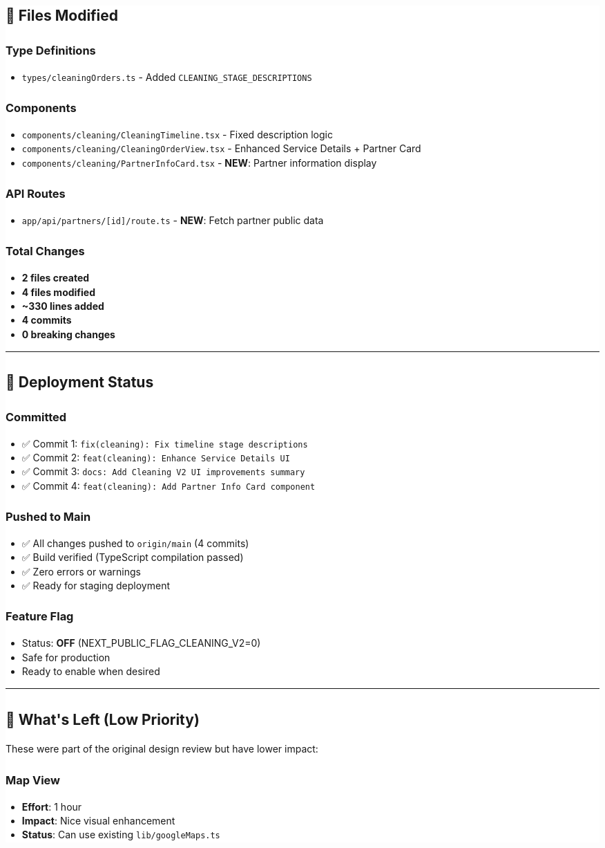 
## 📁 Files Modified

### Type Definitions
- `types/cleaningOrders.ts` - Added `CLEANING_STAGE_DESCRIPTIONS`

### Components  
- `components/cleaning/CleaningTimeline.tsx` - Fixed description logic
- `components/cleaning/CleaningOrderView.tsx` - Enhanced Service Details + Partner Card
- `components/cleaning/PartnerInfoCard.tsx` - **NEW**: Partner information display

### API Routes
- `app/api/partners/[id]/route.ts` - **NEW**: Fetch partner public data

### Total Changes
- **2 files created**
- **4 files modified**
- **~330 lines added**
- **4 commits**
- **0 breaking changes**

---

## 🚀 Deployment Status

### Committed
- ✅ Commit 1: `fix(cleaning): Fix timeline stage descriptions`
- ✅ Commit 2: `feat(cleaning): Enhance Service Details UI`
- ✅ Commit 3: `docs: Add Cleaning V2 UI improvements summary`
- ✅ Commit 4: `feat(cleaning): Add Partner Info Card component`

### Pushed to Main
- ✅ All changes pushed to `origin/main` (4 commits)
- ✅ Build verified (TypeScript compilation passed)
- ✅ Zero errors or warnings
- ✅ Ready for staging deployment

### Feature Flag
- Status: **OFF** (NEXT_PUBLIC_FLAG_CLEANING_V2=0)
- Safe for production
- Ready to enable when desired

---

## 🎁 What's Left (Low Priority)

These were part of the original design review but have lower impact:

### Map View
- **Effort**: 1 hour  
- **Impact**: Nice visual enhancement
- **Status**: Can use existing `lib/googleMaps.ts`
